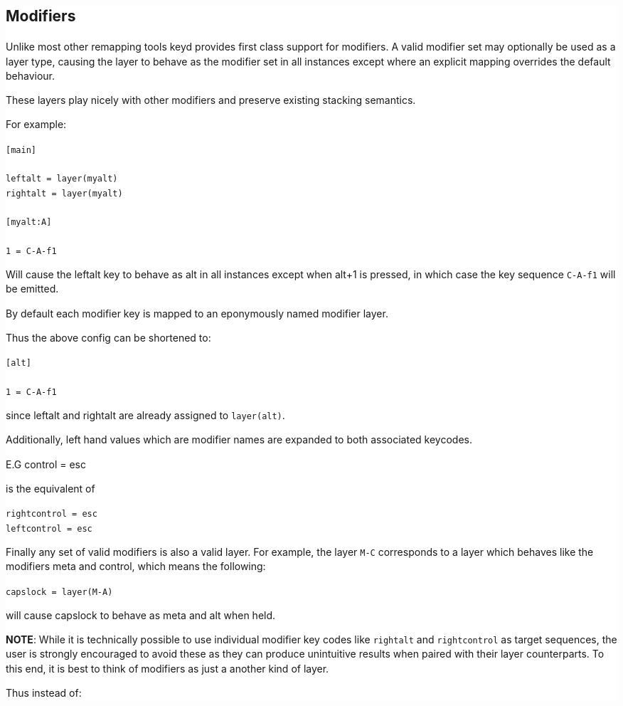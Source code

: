 ## Modifiers

Unlike most other remapping tools keyd provides first class support for
modifiers. A valid modifier set may optionally be used as a layer type,
causing the layer to behave as the modifier set in all instances except
where an explicit mapping overrides the default behaviour.

These layers play nicely with other modifiers and preserve existing stacking
semantics.

For example:

	[main]

	leftalt = layer(myalt)
	rightalt = layer(myalt)
	
	[myalt:A]

	1 = C-A-f1

Will cause the leftalt key to behave as alt in all instances except when
alt+1 is pressed, in which case the key sequence `C-A-f1` will be emitted.

By default each modifier key is mapped to an eponymously named modifier layer.

Thus the above config can be shortened to:

	[alt]

	1 = C-A-f1

since leftalt and rightalt are already assigned to `layer(alt)`.

Additionally, left hand values which are modifier names are expanded to both
associated keycodes.

E.G
	control = esc

is the equivalent of

	rightcontrol = esc
	leftcontrol = esc

Finally any set of valid modifiers is also a valid layer. For example, the
layer `M-C` corresponds to a layer which behaves like the modifiers meta and
control, which means the following:

	capslock = layer(M-A)

will cause capslock to behave as meta and alt when held.

**NOTE**: While it is technically possible to use individual modifier key codes
like `rightalt` and `rightcontrol` as target sequences, the user is strongly
encouraged to avoid these as they can produce unintuitive results when paired
with their layer counterparts.  To this end, it is best to think of modifiers
as just a another kind of layer.  

Thus instead of:
